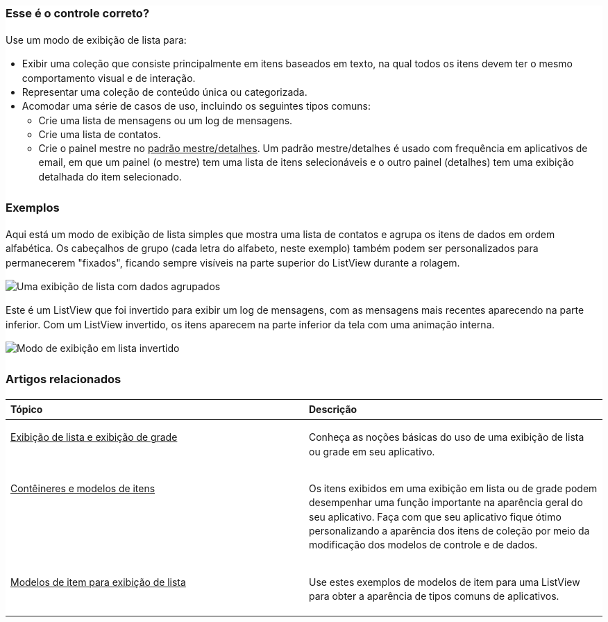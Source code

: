 ### <a name="is-this-the-right-control"></a>Esse é o controle correto?

Use um modo de exibição de lista para:

- Exibir uma coleção que consiste principalmente em itens baseados em texto, na qual todos os itens devem ter o mesmo comportamento visual e de interação.
- Representar uma coleção de conteúdo única ou categorizada.
- Acomodar uma série de casos de uso, incluindo os seguintes tipos comuns:
    - Crie uma lista de mensagens ou um log de mensagens.
    - Crie uma lista de contatos.
    - Crie o painel mestre no [padrão mestre/detalhes](master-details.md). Um padrão mestre/detalhes é usado com frequência em aplicativos de email, em que um painel (o mestre) tem uma lista de itens selecionáveis e o outro painel (detalhes) tem uma exibição detalhada do item selecionado.
    

### <a name="examples"></a>Exemplos

Aqui está um modo de exibição de lista simples que mostra uma lista de contatos e agrupa os itens de dados em ordem alfabética. Os cabeçalhos de grupo (cada letra do alfabeto, neste exemplo) também podem ser personalizados para permanecerem "fixados", ficando sempre visíveis na parte superior do ListView durante a rolagem.

![Uma exibição de lista com dados agrupados](images/listview-grouped-example-resized-final.png)

Este é um ListView que foi invertido para exibir um log de mensagens, com as mensagens mais recentes aparecendo na parte inferior. Com um ListView invertido, os itens aparecem na parte inferior da tela com uma animação interna.

![Modo de exibição em lista invertido](images/listview-inverted-2.png)

### <a name="related-articles"></a>Artigos relacionados
<table>
<colgroup>
<col width="50%" />
<col width="50%" />
</colgroup>
<thead>
<tr class="header">
<th align="left">Tópico</th>
<th align="left">Descrição</th>
</tr>
</thead>
<tbody>
<tr class="odd">
<td align="left"><p><a href="listview-and-gridview.md">Exibição de lista e exibição de grade</a></p></td>
<td align="left"><p>Conheça as noções básicas do uso de uma exibição de lista ou grade em seu aplicativo.</p></td>
</tr>
<tr class="even">
<td align="left"><p><a href="item-containers-templates.md">Contêineres e modelos de itens</a></p></td>
<td align="left"><p>Os itens exibidos em uma exibição em lista ou de grade podem desempenhar uma função importante na aparência geral do seu aplicativo. Faça com que seu aplicativo fique ótimo personalizando a aparência dos itens de coleção por meio da modificação dos modelos de controle e de dados.</p></td>
</tr>
<tr class="odd">
<td align="left"><p><a href="item-templates-listview.md">Modelos de item para exibição de lista</a></p></td>
<td align="left"><p>Use estes exemplos de modelos de item para uma ListView para obter a aparência de tipos comuns de aplicativos.</p></td>
</tr>